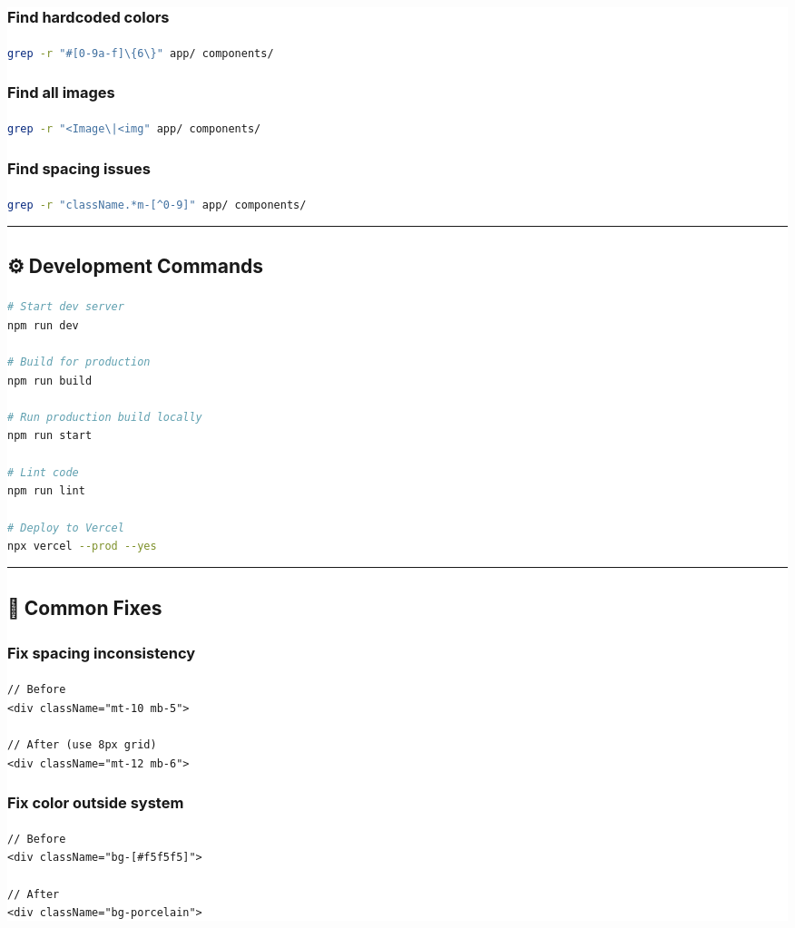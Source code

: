 ### Find hardcoded colors
```bash
grep -r "#[0-9a-f]\{6\}" app/ components/
```

### Find all images
```bash
grep -r "<Image\|<img" app/ components/
```

### Find spacing issues
```bash
grep -r "className.*m-[^0-9]" app/ components/
```

---

## ⚙️ Development Commands

```bash
# Start dev server
npm run dev

# Build for production
npm run build

# Run production build locally
npm run start

# Lint code
npm run lint

# Deploy to Vercel
npx vercel --prod --yes
```

---

## 🐛 Common Fixes

### Fix spacing inconsistency
```tsx
// Before
<div className="mt-10 mb-5">

// After (use 8px grid)
<div className="mt-12 mb-6">
```

### Fix color outside system
```tsx
// Before
<div className="bg-[#f5f5f5]">

// After
<div className="bg-porcelain">
```

